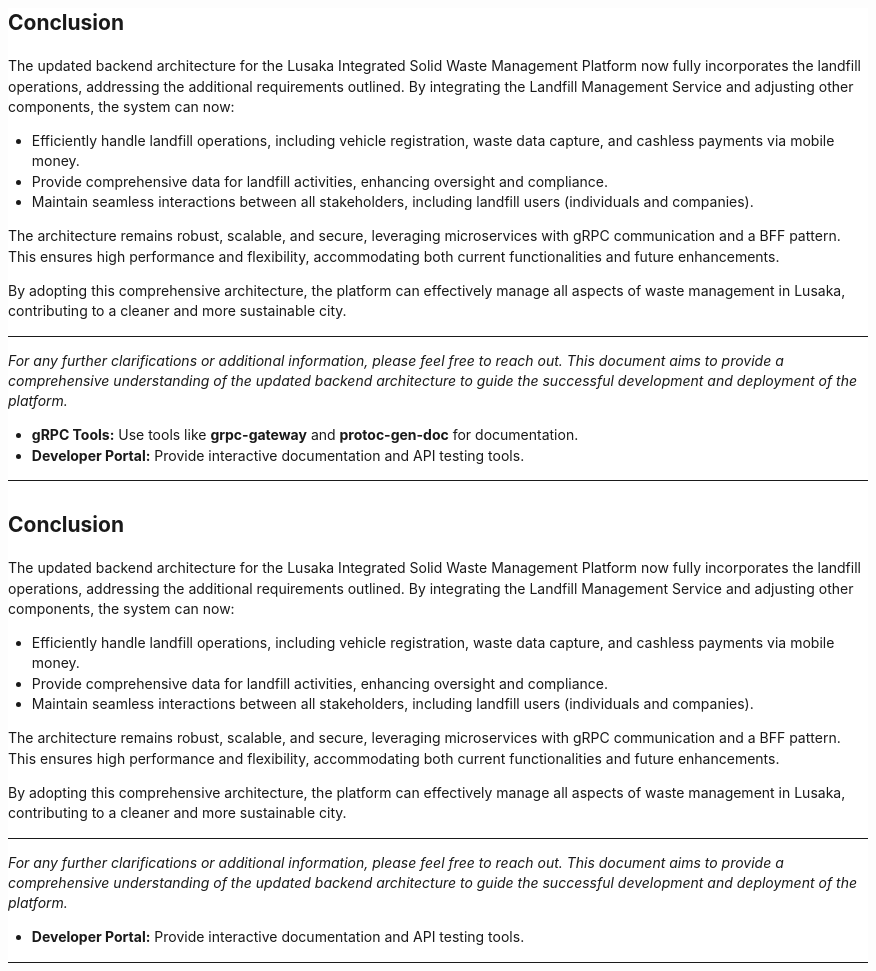 
## **Conclusion**

The updated backend architecture for the Lusaka Integrated Solid Waste Management Platform now fully incorporates the landfill operations, addressing the additional requirements outlined. By integrating the Landfill Management Service and adjusting other components, the system can now:

- Efficiently handle landfill operations, including vehicle registration, waste data capture, and cashless payments via mobile money.
- Provide comprehensive data for landfill activities, enhancing oversight and compliance.
- Maintain seamless interactions between all stakeholders, including landfill users (individuals and companies).

The architecture remains robust, scalable, and secure, leveraging microservices with gRPC communication and a BFF pattern. This ensures high performance and flexibility, accommodating both current functionalities and future enhancements.

By adopting this comprehensive architecture, the platform can effectively manage all aspects of waste management in Lusaka, contributing to a cleaner and more sustainable city.

---

*For any further clarifications or additional information, please feel free to reach out. This document aims to provide a comprehensive understanding of the updated backend architecture to guide the successful development and deployment of the platform.*
- **gRPC Tools:** Use tools like **grpc-gateway** and **protoc-gen-doc** for documentation.
- **Developer Portal:** Provide interactive documentation and API testing tools.

---

## **Conclusion**

The updated backend architecture for the Lusaka Integrated Solid Waste Management Platform now fully incorporates the landfill operations, addressing the additional requirements outlined. By integrating the Landfill Management Service and adjusting other components, the system can now:

- Efficiently handle landfill operations, including vehicle registration, waste data capture, and cashless payments via mobile money.
- Provide comprehensive data for landfill activities, enhancing oversight and compliance.
- Maintain seamless interactions between all stakeholders, including landfill users (individuals and companies).

The architecture remains robust, scalable, and secure, leveraging microservices with gRPC communication and a BFF pattern. This ensures high performance and flexibility, accommodating both current functionalities and future enhancements.

By adopting this comprehensive architecture, the platform can effectively manage all aspects of waste management in Lusaka, contributing to a cleaner and more sustainable city.

---

*For any further clarifications or additional information, please feel free to reach out. This document aims to provide a comprehensive understanding of the updated backend architecture to guide the successful development and deployment of the platform.*
- **Developer Portal:** Provide interactive documentation and API testing tools.

---
